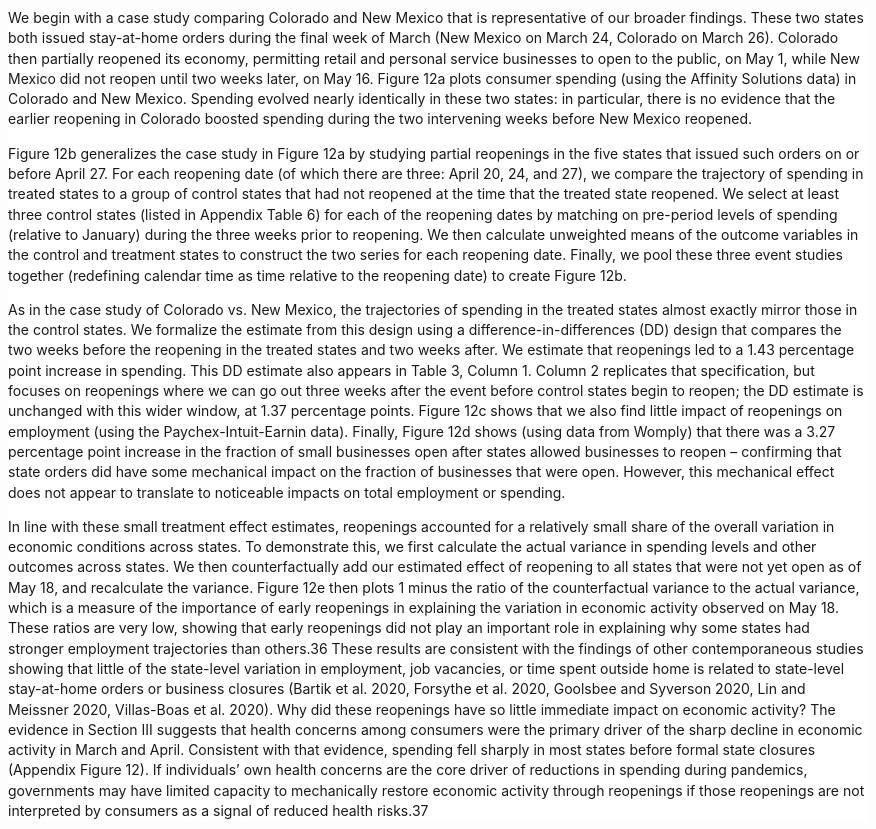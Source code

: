 We begin with a case study comparing Colorado and New Mexico that is representative of our broader findings. These two states both issued stay-at-home orders during the final week of March (New Mexico on March 24, Colorado on March 26). Colorado then partially reopened its economy, permitting retail and personal service businesses to open to the public, on May 1, while New Mexico did not reopen until two weeks later, on May 16. Figure 12a plots consumer spending (using the Affinity Solutions data) in Colorado and New Mexico. Spending evolved nearly identically in these two states: in particular, there is no evidence that the earlier reopening in Colorado boosted spending during the two intervening weeks before New Mexico reopened.  

Figure 12b generalizes the case study in Figure 12a by studying partial reopenings in the five states that issued such orders on or before April 27. For each reopening date (of which there are three: April 20, 24, and 27), we compare the trajectory of spending in treated states to a group of control states that had not reopened at the time that the treated state reopened. We select at least three control states (listed in Appendix Table 6) for each of the reopening dates by matching on pre-period levels of spending (relative to January) during the three weeks prior to reopening. We then calculate unweighted means of the outcome variables in the control and treatment states to construct the two series for each reopening date. Finally, we pool these three event studies together (redefining calendar time as time relative to the reopening date) to create Figure 12b.  

As in the case study of Colorado vs. New Mexico, the trajectories of spending in the treated states almost exactly mirror those in the control states. We formalize the estimate from this design using a difference-in-differences (DD) design that compares the two weeks before the reopening in the treated states and two weeks after. We estimate that reopenings led to a 1.43 percentage point increase in spending. This DD estimate also appears in Table 3, Column 1. Column 2 replicates that specification, but focuses on reopenings where we can go out three weeks after the event before control states begin to reopen; the DD estimate is unchanged with this wider window, at 1.37 percentage points. Figure 12c shows that we also find little impact of reopenings on employment (using the Paychex-Intuit-Earnin data). Finally, Figure 12d shows (using data from Womply) that there was a 3.27 percentage point increase in the fraction of small businesses open after states allowed businesses to reopen – confirming that state orders did have some mechanical impact on the fraction of businesses that were open. However, this mechanical effect does not appear to translate to noticeable impacts on total employment or spending.  

In line with these small treatment effect estimates, reopenings accounted for a relatively small share of the overall variation in economic conditions across states. To demonstrate this, we first calculate the actual variance in spending levels and other outcomes across states. We then counterfactually add our estimated effect of reopening to all states that were not yet open as of May 18, and recalculate the variance. Figure 12e then plots 1 minus the ratio of the counterfactual variance to the actual variance, which is a measure of the importance of early reopenings in explaining the variation in economic activity observed on May 18. These ratios are very low, showing that early reopenings did not play an important role in explaining why some states had stronger employment trajectories than others.36 These results are consistent with the findings of other contemporaneous studies showing that little of the state-level variation in employment, job vacancies, or time spent outside home is related to state-level stay-at-home orders or business closures (Bartik et al. 2020, Forsythe et al. 2020, Goolsbee and Syverson 2020, Lin and Meissner 2020, Villas-Boas et al. 2020). Why did these reopenings have so little immediate impact on economic activity? The evidence in Section III suggests that health concerns among consumers were the primary driver of the sharp decline in economic activity in March and April. Consistent with that evidence, spending fell sharply in most states before formal state closures (Appendix Figure 12). If individuals’ own health concerns are the core driver of reductions in spending during pandemics, governments may have limited capacity to mechanically restore economic activity through reopenings if those reopenings are not interpreted by consumers as a signal of reduced health risks.37  
